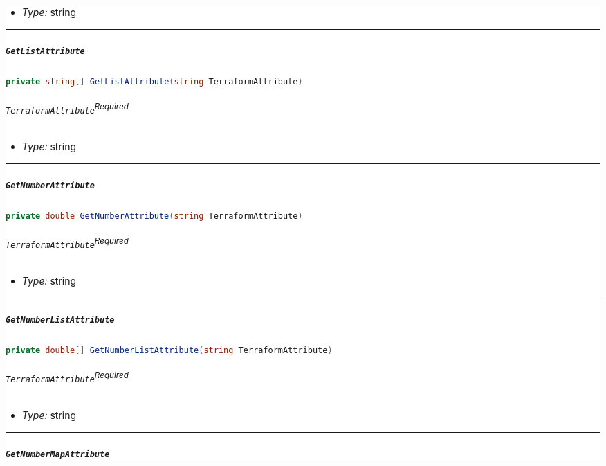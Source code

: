- *Type:* string

---

##### `GetListAttribute` <a name="GetListAttribute" id="@cdktf/provider-github.projectColumn.ProjectColumn.getListAttribute"></a>

```csharp
private string[] GetListAttribute(string TerraformAttribute)
```

###### `TerraformAttribute`<sup>Required</sup> <a name="TerraformAttribute" id="@cdktf/provider-github.projectColumn.ProjectColumn.getListAttribute.parameter.terraformAttribute"></a>

- *Type:* string

---

##### `GetNumberAttribute` <a name="GetNumberAttribute" id="@cdktf/provider-github.projectColumn.ProjectColumn.getNumberAttribute"></a>

```csharp
private double GetNumberAttribute(string TerraformAttribute)
```

###### `TerraformAttribute`<sup>Required</sup> <a name="TerraformAttribute" id="@cdktf/provider-github.projectColumn.ProjectColumn.getNumberAttribute.parameter.terraformAttribute"></a>

- *Type:* string

---

##### `GetNumberListAttribute` <a name="GetNumberListAttribute" id="@cdktf/provider-github.projectColumn.ProjectColumn.getNumberListAttribute"></a>

```csharp
private double[] GetNumberListAttribute(string TerraformAttribute)
```

###### `TerraformAttribute`<sup>Required</sup> <a name="TerraformAttribute" id="@cdktf/provider-github.projectColumn.ProjectColumn.getNumberListAttribute.parameter.terraformAttribute"></a>

- *Type:* string

---

##### `GetNumberMapAttribute` <a name="GetNumberMapAttribute" id="@cdktf/provider-github.projectColumn.ProjectColumn.getNumberMapAttribute"></a>
